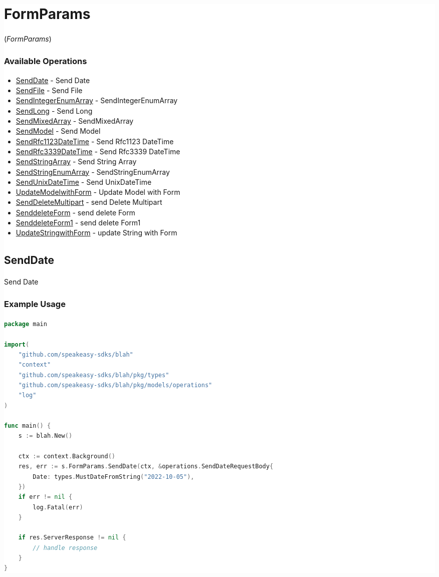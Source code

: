 # FormParams
(*FormParams*)

### Available Operations

* [SendDate](#senddate) - Send Date
* [SendFile](#sendfile) - Send File
* [SendIntegerEnumArray](#sendintegerenumarray) - SendIntegerEnumArray
* [SendLong](#sendlong) - Send Long
* [SendMixedArray](#sendmixedarray) - SendMixedArray
* [SendModel](#sendmodel) - Send Model
* [SendRfc1123DateTime](#sendrfc1123datetime) - Send Rfc1123 DateTime
* [SendRfc3339DateTime](#sendrfc3339datetime) - Send Rfc3339 DateTime
* [SendStringArray](#sendstringarray) - Send String Array
* [SendStringEnumArray](#sendstringenumarray) - SendStringEnumArray
* [SendUnixDateTime](#sendunixdatetime) - Send UnixDateTime
* [UpdateModelwithForm](#updatemodelwithform) - Update Model with Form
* [SendDeleteMultipart](#senddeletemultipart) - send Delete Multipart
* [SenddeleteForm](#senddeleteform) - send delete Form
* [SenddeleteForm1](#senddeleteform1) - send delete Form1
* [UpdateStringwithForm](#updatestringwithform) - update String with Form

## SendDate

Send Date

### Example Usage

```go
package main

import(
	"github.com/speakeasy-sdks/blah"
	"context"
	"github.com/speakeasy-sdks/blah/pkg/types"
	"github.com/speakeasy-sdks/blah/pkg/models/operations"
	"log"
)

func main() {
    s := blah.New()

    ctx := context.Background()
    res, err := s.FormParams.SendDate(ctx, &operations.SendDateRequestBody{
        Date: types.MustDateFromString("2022-10-05"),
    })
    if err != nil {
        log.Fatal(err)
    }

    if res.ServerResponse != nil {
        // handle response
    }
}
```
